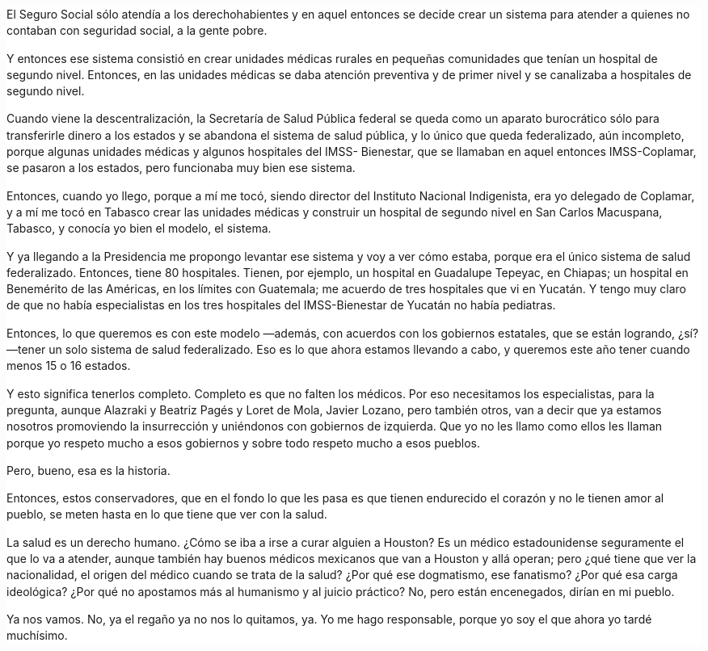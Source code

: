 El Seguro Social sólo atendía a los derechohabientes y en aquel entonces se
decide crear un sistema para atender a quienes no contaban con seguridad
social, a la gente pobre.

Y entonces ese sistema consistió en crear unidades médicas rurales en pequeñas
comunidades que tenían un hospital de segundo nivel. Entonces, en las unidades
médicas se daba atención preventiva y de primer nivel y se canalizaba a
hospitales de segundo nivel.

Cuando viene la descentralización, la Secretaría de Salud Pública federal se
queda como un aparato burocrático sólo para transferirle dinero a los estados
y se abandona el sistema de salud pública, y lo único que queda federalizado,
aún incompleto, porque algunas unidades médicas y algunos hospitales del IMSS-
Bienestar, que se llamaban en aquel entonces IMSS-Coplamar, se pasaron a los
estados, pero funcionaba muy bien ese sistema.

Entonces, cuando yo llego, porque a mí me tocó, siendo director del Instituto
Nacional Indigenista, era yo delegado de Coplamar, y a mí me tocó en Tabasco
crear las unidades médicas y construir un hospital de segundo nivel en San
Carlos Macuspana, Tabasco, y conocía yo bien el modelo, el sistema.

Y ya llegando a la Presidencia me propongo levantar ese sistema y voy a ver
cómo estaba, porque era el único sistema de salud federalizado. Entonces,
tiene 80 hospitales. Tienen, por ejemplo, un hospital en Guadalupe Tepeyac, en
Chiapas; un hospital en Benemérito de las Américas, en los límites con
Guatemala; me acuerdo de tres hospitales que vi en Yucatán. Y tengo muy claro
de que no había especialistas en los tres hospitales del IMSS-Bienestar de
Yucatán no había pediatras.

Entonces, lo que queremos es con este modelo —además, con acuerdos con los
gobiernos estatales, que se están logrando, ¿sí?—tener un solo sistema de
salud federalizado. Eso es lo que ahora estamos llevando a cabo, y queremos
este año tener cuando menos 15 o 16 estados.

Y esto significa tenerlos completo. Completo es que no falten los médicos. Por
eso necesitamos los especialistas, para la pregunta, aunque Alazraki y Beatriz
Pagés y Loret de Mola, Javier Lozano, pero también otros, van a decir que ya
estamos nosotros promoviendo la insurrección y uniéndonos con gobiernos de
izquierda. Que yo no les llamo como ellos les llaman porque yo respeto mucho a
esos gobiernos y sobre todo respeto mucho a esos pueblos.

Pero, bueno, esa es la historia.

Entonces, estos conservadores, que en el fondo lo que les pasa es que tienen
endurecido el corazón y no le tienen amor al pueblo, se meten hasta en lo que
tiene que ver con la salud.

La salud es un derecho humano. ¿Cómo se iba a irse a curar alguien a Houston?
Es un médico estadounidense seguramente el que lo va a atender, aunque también
hay buenos médicos mexicanos que van a Houston y allá operan; pero ¿qué tiene
que ver la nacionalidad, el origen del médico cuando se trata de la salud?
¿Por qué ese dogmatismo, ese fanatismo? ¿Por qué esa carga ideológica? ¿Por
qué no apostamos más al humanismo y al juicio práctico? No, pero están
encenegados, dirían en mi pueblo.

Ya nos vamos. No, ya el regaño ya no nos lo quitamos, ya. Yo me hago
responsable, porque yo soy el que ahora yo tardé muchísimo.
